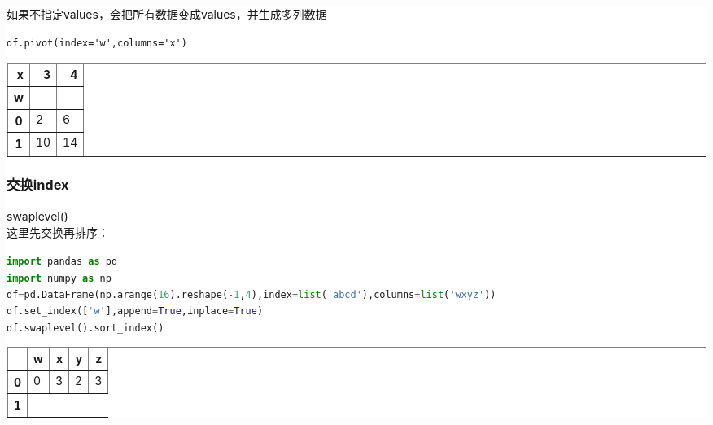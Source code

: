 
如果不指定values，会把所有数据变成values，并生成多列数据

```
df.pivot(index='w',columns='x')
```

<table border="1" class="dataframe">
  <thead>
    <tr style="text-align: right;">
      <th>x</th>
      <th>3</th>
      <th>4</th>
    </tr>
    <tr>
      <th>w</th>
      <th></th>
      <th></th>
    </tr>
  </thead>
  <tbody>
    <tr>
      <th>0</th>
      <td>2</td>
      <td>6</td>
    </tr>
    <tr>
      <th>1</th>
      <td>10</td>
      <td>14</td>
    </tr>
  </tbody>
</table>



### 交换index

swaplevel()  
这里先交换再排序：  
```py
import pandas as pd
import numpy as np
df=pd.DataFrame(np.arange(16).reshape(-1,4),index=list('abcd'),columns=list('wxyz'))
df.set_index(['w'],append=True,inplace=True)
df.swaplevel().sort_index()
```
<table border="1" class="dataframe">
  <thead>
    <tr style="text-align: right;">
      <th></th>
      <th>w</th>
      <th>x</th>
      <th>y</th>
      <th>z</th>
    </tr>
  </thead>
  <tbody>
    <tr>
      <th>0</th>
      <td>0</td>
      <td>3</td>
      <td>2</td>
      <td>3</td>
    </tr>
    <tr>
      <th>1</th>